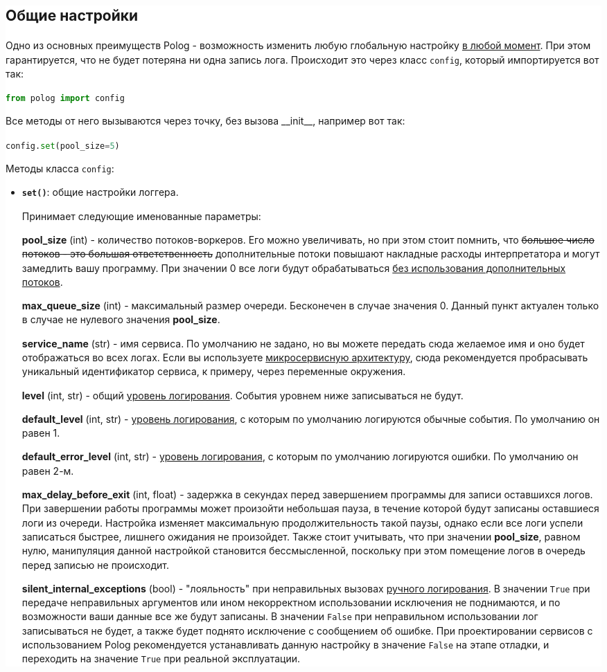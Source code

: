 
## Общие настройки

Одно из основных преимуществ Polog - возможность изменить любую глобальную настройку [в любой момент](https://habr.com/ru/company/domclick/blog/589815/). При этом гарантируется, что не будет потеряна ни одна запись лога. Происходит это через класс ```config```, который импортируется вот так:

```python
from polog import config
```

Все методы от него вызываются через точку, без вызова \_\_init\_\_, например вот так:

```python
config.set(pool_size=5)
```

Методы класса ```config```:

- **```set()```**: общие настройки логгера.

  Принимает следующие именованные параметры:

    **pool_size** (int) - количество потоков-воркеров. Его можно увеличивать, но при этом стоит помнить, что ~~большое число потоков - это большая ответственность~~ дополнительные потоки повышают накладные расходы интерпретатора и могут замедлить вашу программу. При значении 0 все логи будут обрабатываться [без использования дополнительных потоков](#движки-синхронный-и-асинхронный).

    **max_queue_size** (int) - максимальный размер очереди. Бесконечен в случае значения 0. Данный пункт актуален только в случае не нулевого значения **pool_size**.

    **service_name** (str) - имя сервиса. По умолчанию не задано, но вы можете передать сюда желаемое имя и оно будет отображаться во всех логах. Если вы используете [микросервисную архитектуру](https://en.wikipedia.org/wiki/Microservices), сюда рекомендуется пробрасывать уникальный идентификатор сервиса, к примеру, через переменные окружения.

    **level** (int, str) - общий [уровень логирования](#уровни-логирования). События уровнем ниже записываться не будут.

    **default_level** (int, str) - [уровень логирования](#уровни-логирования), с которым по умолчанию логируются обычные события. По умолчанию он равен 1.

    **default_error_level** (int, str) - [уровень логирования](#уровни-логирования), с которым по умолчанию логируются ошибки. По умолчанию он равен 2-м.

    **max_delay_before_exit** (int, float) - задержка в секундах перед завершением программы для записи оставшихся логов. При завершении работы программы может произойти небольшая пауза, в течение которой будут записаны оставшиеся логи из очереди. Настройка изменяет максимальную продолжительность такой паузы, однако если все логи успели записаться быстрее, лишнего ожидания не произойдет. Также стоит учитывать, что при значении **pool_size**, равном нулю, манипуляция данной настройкой становится бессмысленной, поскольку при этом помещение логов в очередь перед записью не происходит.

    **silent_internal_exceptions** (bool) - "лояльность" при неправильных вызовах [ручного логирования](#ручное-логирование). В значении ```True``` при передаче неправильных аргументов или ином некорректном использовании исключения не поднимаются, и по возможности ваши данные все же будут записаны. В значении ```False``` при неправильном использовании лог записываться не будет, а также будет поднято исключение с сообщением об ошибке. При проектировании сервисов с использованием Polog рекомендуется устанавливать данную настройку в значение ```False``` на этапе отладки, и переходить на значение ```True``` при реальной эксплуатации.
